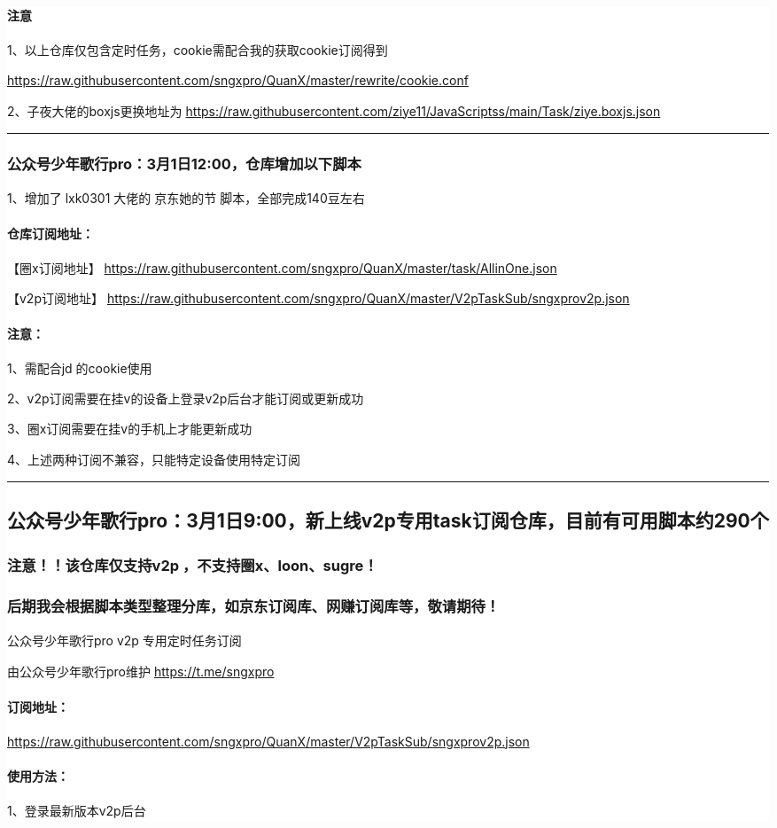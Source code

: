 #### 注意

1、以上仓库仅包含定时任务，cookie需配合我的获取cookie订阅得到

https://raw.githubusercontent.com/sngxpro/QuanX/master/rewrite/cookie.conf


2、子夜大佬的boxjs更换地址为
https://raw.githubusercontent.com/ziye11/JavaScriptss/main/Task/ziye.boxjs.json



--------------------------

###  公众号少年歌行pro：3月1日12:00，仓库增加以下脚本 

1、增加了 lxk0301 大佬的 京东她的节 脚本，全部完成140豆左右


#### 仓库订阅地址：

【圈x订阅地址】
https://raw.githubusercontent.com/sngxpro/QuanX/master/task/AllinOne.json

【v2p订阅地址】
https://raw.githubusercontent.com/sngxpro/QuanX/master/V2pTaskSub/sngxprov2p.json


#### 注意：

1、需配合jd 的cookie使用

2、v2p订阅需要在挂v的设备上登录v2p后台才能订阅或更新成功

3、圈x订阅需要在挂v的手机上才能更新成功

4、上述两种订阅不兼容，只能特定设备使用特定订阅



---------------------------------------

##  公众号少年歌行pro：3月1日9:00，新上线v2p专用task订阅仓库，目前有可用脚本约290个

### 注意！！该仓库仅支持v2p ，不支持圈x、loon、sugre！

### 后期我会根据脚本类型整理分库，如京东订阅库、网赚订阅库等，敬请期待！

公众号少年歌行pro v2p 专用定时任务订阅

由公众号少年歌行pro维护 https://t.me/sngxpro

#### 订阅地址：

https://raw.githubusercontent.com/sngxpro/QuanX/master/V2pTaskSub/sngxprov2p.json

#### 使用方法：

1、登录最新版本v2p后台
